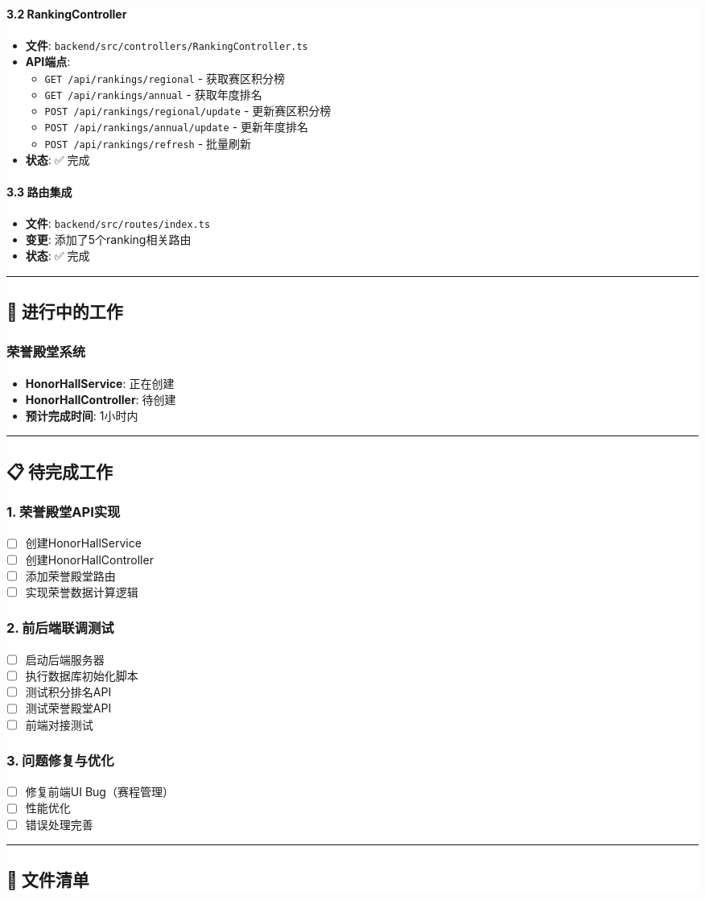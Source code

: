 #### 3.2 RankingController
- **文件**: `backend/src/controllers/RankingController.ts`
- **API端点**:
  - `GET /api/rankings/regional` - 获取赛区积分榜
  - `GET /api/rankings/annual` - 获取年度排名
  - `POST /api/rankings/regional/update` - 更新赛区积分榜
  - `POST /api/rankings/annual/update` - 更新年度排名
  - `POST /api/rankings/refresh` - 批量刷新
- **状态**: ✅ 完成

#### 3.3 路由集成
- **文件**: `backend/src/routes/index.ts`
- **变更**: 添加了5个ranking相关路由
- **状态**: ✅ 完成

---

## 🔄 进行中的工作

### 荣誉殿堂系统
- **HonorHallService**: 正在创建
- **HonorHallController**: 待创建
- **预计完成时间**: 1小时内

---

## 📋 待完成工作

### 1. 荣誉殿堂API实现
- [ ] 创建HonorHallService
- [ ] 创建HonorHallController
- [ ] 添加荣誉殿堂路由
- [ ] 实现荣誉数据计算逻辑

### 2. 前后端联调测试
- [ ] 启动后端服务器
- [ ] 执行数据库初始化脚本
- [ ] 测试积分排名API
- [ ] 测试荣誉殿堂API
- [ ] 前端对接测试

### 3. 问题修复与优化
- [ ] 修复前端UI Bug（赛程管理）
- [ ] 性能优化
- [ ] 错误处理完善

---

## 📁 文件清单
